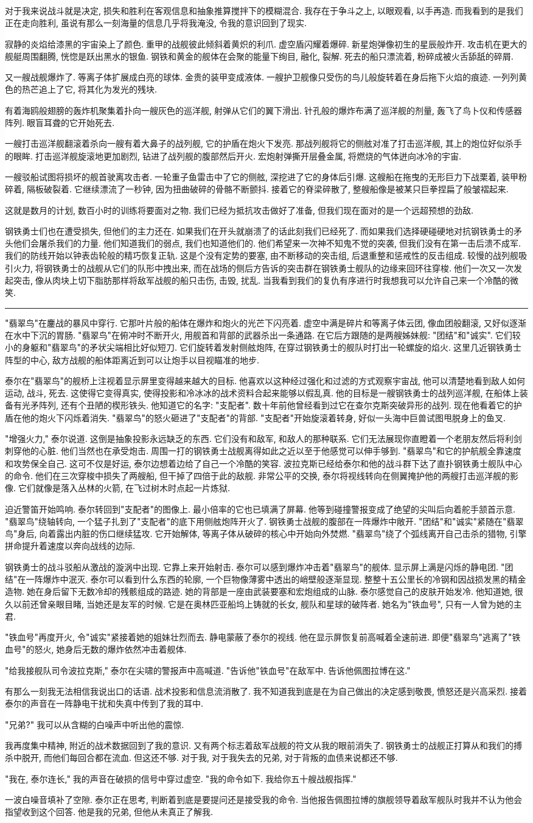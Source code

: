 对于我来说战斗就是决定, 损失和胜利在客观信息和抽象推算搅拌下的模糊混合. 我存在于争斗之上, 以眼观看, 以手再造. 而我看到的是我们正在走向胜利, 虽说有那么一刻海量的信息几乎将我淹没, 令我的意识回到了现实.

寂静的炎焰给漆黑的宇宙染上了颜色. 重甲的战舰彼此倾斜着黄炽的利爪. 虚空盾闪耀着爆碎. 新星炮弹像初生的星辰般炸开. 攻击机在更大的舰艇周围翻腾, 恍惚是跃出黑水的银鱼. 钢铁和黄金的舰体在会聚的能量下绚目, 融化, 裂解. 死去的船只漂流着, 粉碎成被火舌舔舐的碎屑.

又一艘战舰爆炸了. 等离子体扩展成白亮的球体. 金贵的装甲变成液体. 一艘护卫舰像只受伤的鸟儿般旋转着在身后拖下火焰的痕迹. 一列列黄色的热芒追上了它, 将其化为发光的残块.

有着海鸥般翅膀的轰炸机聚集着扑向一艘灰色的巡洋舰, 射弹从它们的翼下滑出. 针孔般的爆炸布满了巡洋舰的剂量, 轰飞了鸟卜仪和传感器阵列. 眼盲耳聋的它开始死去.

一艘打击巡洋舰翻滚着杀向一艘有着大鼻子的战列舰, 它的护盾在炮火下发亮. 那战列舰将它的侧舷对准了打击巡洋舰, 其上的炮位好似杀手的眼眸. 打击巡洋舰旋滚地更加剧烈, 钻进了战列舰的腹部然后开火. 宏炮射弹撕开层叠金属, 将燃烧的气体迸向冰冷的宇宙.

一艘驳船试图将损坏的舰首驶离攻击者. 一轮重子鱼雷击中了它的侧舷, 深挖进了它的身体后引爆. 这艘船在拖曳的无形巨力下战栗着, 装甲粉碎着, 隔板破裂着. 它继续漂流了一秒钟, 因为扭曲破碎的骨骼不断颤抖. 接着它的脊梁碎散了, 整艘船像是被某只巨拳捏扁了般皱褶起来.

这就是数月的计划, 数百小时的训练将要面对之物. 我们已经为抵抗攻击做好了准备, 但我们现在面对的是一个远超预想的劲敌.

钢铁勇士们也在遭受损失, 但他们的主力还在. 如果我们在开头就崩溃了的话此刻我们已经死了. 而如果我们选择硬碰硬地对抗钢铁勇士的矛头他们会屠杀我们的力量. 他们知道我们的弱点, 我们也知道他们的. 他们希望来一次神不知鬼不觉的突袭, 但我们没有在第一击后溃不成军. 我们的防线开始以钟表齿轮般的精巧恢复正轨. 这是个没有定势的要塞, 由不断移动的突击组, 后退重整和惩戒性的反击组成. 较慢的战列舰吸引火力, 将钢铁勇士的战舰从它们的队形中拽出来, 而在战场的侧后方告诉的突击群在钢铁勇士舰队的边缘来回环往穿梭. 他们一次又一次发起突击, 像从肉块上切下脂肪那样将敌军战舰的船只击伤, 击毁, 扰乱. 当我看到我们的复仇有序进行时我想我可以允许自己来一个冷酷的微笑.

--------

"翡翠鸟"在鏖战的暴风中穿行. 它那叶片般的船体在爆炸和炮火的光芒下闪亮着. 虚空中满是碎片和等离子体云团, 像血团般翻滚, 又好似逐渐在水中下沉的胃肠. "翡翠鸟"在俯冲时不断开火, 用舰首和背部的武器杀出一条通路. 在它后方跟随的是两艘姊妹舰: "团结"和"诚实". 它们较小的身躯和"翡翠鸟"的矛状尖端相比好似短刀. 它们旋转着发射侧舷炮阵, 在穿过钢铁勇士的舰队时打出一轮螺旋的焰火. 这里几近钢铁勇士阵型的中心, 敌方战舰的船体距离近到可以让炮手以目视瞄准的地步.

泰尔在"翡翠鸟"的舰桥上注视着显示屏里变得越来越大的目标. 他喜欢以这种经过强化和过滤的方式观察宇宙战, 他可以清楚地看到敌人如何运动, 战斗, 死去. 这使得它变得真实, 使得投影和冷冰冰的战术资料合起来能够以假乱真. 他的目标是一艘钢铁勇士的战列巡洋舰, 在船体上装备有光矛阵列, 还有个丑陋的楔形铁头. 他知道它的名字: "支配者". 数十年前他曾经看到过它在查尔克斯突破异形的战列. 现在他看着它的护盾在他的炮火下闪烁着消失. "翡翠鸟"的怒火砸进了"支配者"的背部. "支配者"开始旋滚着转身, 好似一头海中巨兽试图甩脱身上的鱼叉.

"增强火力," 泰尔说道. 这倒是抽象投影永远缺乏的东西. 它们没有和敌军, 和敌人的那种联系. 它们无法展现你直瞪着一个老朋友然后将利剑刺穿他的心脏. 他们当然也在承受炮击. 周围一打的钢铁勇士战舰离得如此之近以至于他感觉可以伸手够到. "翡翠鸟"和它的护航舰全靠速度和攻势保全自己. 这可不仅是好运, 泰尔边想着边给了自己一个冷酷的笑容. 波拉克斯已经给泰尔和他的战斗群下达了直扑钢铁勇士舰队中心的命令. 他们在三次穿梭中损失了两艘船, 但干掉了四倍于此的敌舰. 非常公平的交换, 泰尔将视线转向在侧翼掩护他的两艘打击巡洋舰的影像. 它们就像是落入丛林的火箭, 在飞过树木时点起一片炼狱.

迫近警笛开始鸣响. 泰尔转回到"支配者"的图像上. 最小倍率的它也已填满了屏幕. 他等到碰撞警报变成了绝望的尖叫后向着舵手颔首示意. "翡翠鸟"绕轴转向, 一个猛子扎到了"支配者"的底下用侧舷炮阵开火了. 钢铁勇士战舰的腹部在一阵爆炸中敞开. "团结"和"诚实"紧随在"翡翠鸟"身后, 向着露出内脏的伤口继续猛攻. 它开始解体, 等离子体从破碎的核心中开始向外焚燃. "翡翠鸟"绕了个弧线离开自己击杀的猎物, 引擎拼命提升着速度以奔向战线的边际.

钢铁勇士的战斗驳船从激战的漩涡中出现. 它靠上来开始射击. 泰尔可以感到爆炸冲击着"翡翠鸟"的舰体. 显示屏上满是闪烁的静电团. "团结"在一阵爆炸中泯灭. 泰尔可以看到什么东西的轮廓, 一个巨物像薄雾中透出的峭壁般逐渐显现. 整整十五公里长的冷钢和因战损发黑的精金造物. 她在身后留下无数冷却的残骸组成的路迹. 她的背部是一座由武装要塞和宏炮组成的山脉. 泰尔感觉自己的皮肤开始发冷. 他知道她, 很久以前还曾亲眼目睹, 当她还是友军的时候. 它是在奥林匹亚船坞上铸就的长女, 舰队和星球的破阵者. 她名为"铁血号", 只有一人曾为她的主君.

"铁血号"再度开火, 令"诚实"紧接着她的姐妹壮烈而去. 静电蒙蔽了泰尔的视线. 他在显示屏恢复前高喊着全速前进. 即便"翡翠鸟"逃离了"铁血号"的怒火, 她身后无数的爆炸依然冲击着舰体.

"给我接舰队司令波拉克斯," 泰尔在尖啸的警报声中高喊道. "告诉他"铁血号"在敌军中. 告诉他佩图拉博在这."

有那么一刻我无法相信我说出口的话语. 战术投影和信息流消散了. 我不知道我到底是在为自己做出的决定感到敬畏, 愤怒还是兴高采烈. 接着泰尔的声音在一阵静电干扰和失真中传到了我的耳中.

"兄弟?" 我可以从含糊的白噪声中听出他的震惊.

我再度集中精神, 附近的战术数据回到了我的意识. 又有两个标志着敌军战舰的符文从我的眼前消失了. 钢铁勇士的战舰正打算从和我们的搏杀中脱开, 而他们每回合都在流血. 但这还不够. 对于我, 对于我失去的兄弟, 对于背叛的血债来说都还不够.

"我在, 泰尔连长," 我的声音在破损的信号中穿过虚空. "我的命令如下. 我给你五十艘战舰指挥."

一波白噪音填补了空隙. 泰尔正在思考, 判断着到底是要提问还是接受我的命令. 当他报告佩图拉博的旗舰领导着敌军舰队时我并不认为他会指望收到这个回答. 他是我的兄弟, 但他从未真正了解我.
